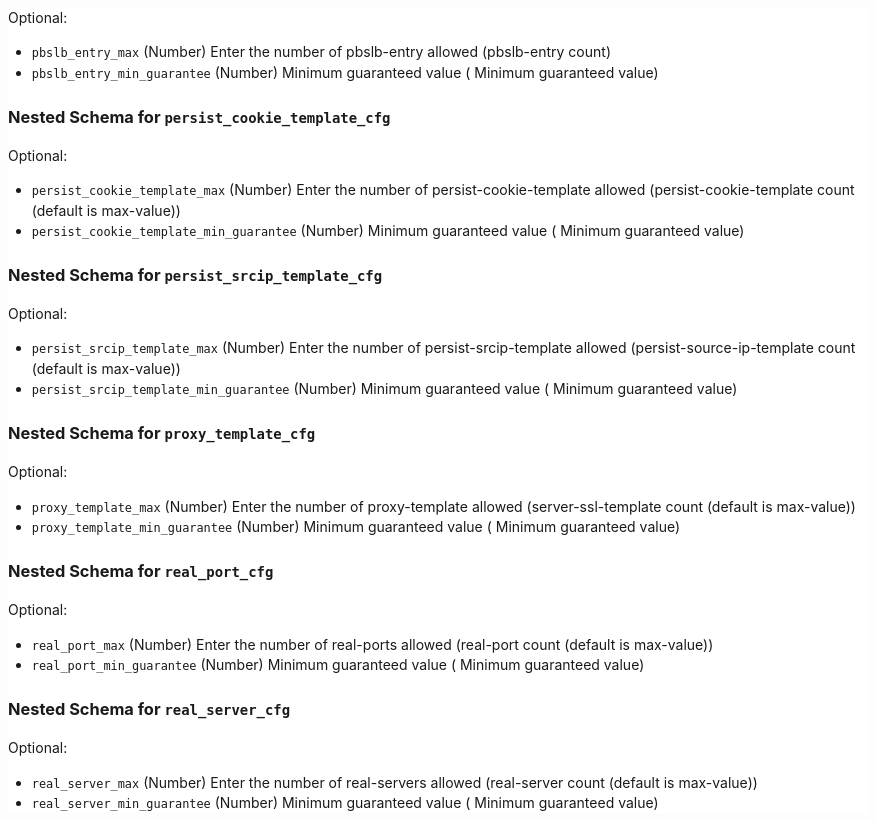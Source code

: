 Optional:

- `pbslb_entry_max` (Number) Enter the number of pbslb-entry allowed (pbslb-entry count)
- `pbslb_entry_min_guarantee` (Number) Minimum guaranteed value ( Minimum guaranteed value)


<a id="nestedblock--persist_cookie_template_cfg"></a>
### Nested Schema for `persist_cookie_template_cfg`

Optional:

- `persist_cookie_template_max` (Number) Enter the number of persist-cookie-template allowed (persist-cookie-template count (default is max-value))
- `persist_cookie_template_min_guarantee` (Number) Minimum guaranteed value ( Minimum guaranteed value)


<a id="nestedblock--persist_srcip_template_cfg"></a>
### Nested Schema for `persist_srcip_template_cfg`

Optional:

- `persist_srcip_template_max` (Number) Enter the number of persist-srcip-template allowed (persist-source-ip-template count (default is max-value))
- `persist_srcip_template_min_guarantee` (Number) Minimum guaranteed value ( Minimum guaranteed value)


<a id="nestedblock--proxy_template_cfg"></a>
### Nested Schema for `proxy_template_cfg`

Optional:

- `proxy_template_max` (Number) Enter the number of proxy-template allowed (server-ssl-template count (default is max-value))
- `proxy_template_min_guarantee` (Number) Minimum guaranteed value ( Minimum guaranteed value)


<a id="nestedblock--real_port_cfg"></a>
### Nested Schema for `real_port_cfg`

Optional:

- `real_port_max` (Number) Enter the number of real-ports allowed (real-port count (default is max-value))
- `real_port_min_guarantee` (Number) Minimum guaranteed value ( Minimum guaranteed value)


<a id="nestedblock--real_server_cfg"></a>
### Nested Schema for `real_server_cfg`

Optional:

- `real_server_max` (Number) Enter the number of real-servers allowed (real-server count (default is max-value))
- `real_server_min_guarantee` (Number) Minimum guaranteed value ( Minimum guaranteed value)
